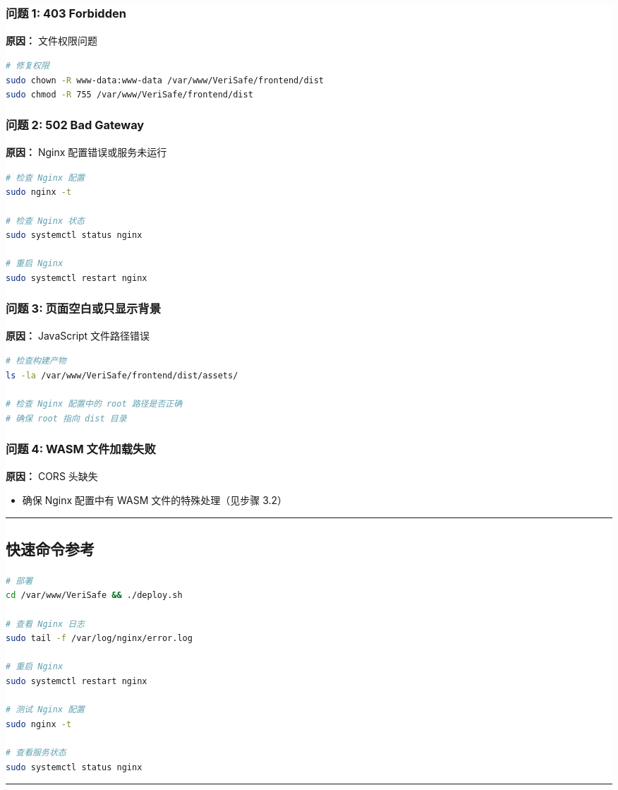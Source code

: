 ### 问题 1: 403 Forbidden
**原因：** 文件权限问题
```bash
# 修复权限
sudo chown -R www-data:www-data /var/www/VeriSafe/frontend/dist
sudo chmod -R 755 /var/www/VeriSafe/frontend/dist
```

### 问题 2: 502 Bad Gateway
**原因：** Nginx 配置错误或服务未运行
```bash
# 检查 Nginx 配置
sudo nginx -t

# 检查 Nginx 状态
sudo systemctl status nginx

# 重启 Nginx
sudo systemctl restart nginx
```

### 问题 3: 页面空白或只显示背景
**原因：** JavaScript 文件路径错误
```bash
# 检查构建产物
ls -la /var/www/VeriSafe/frontend/dist/assets/

# 检查 Nginx 配置中的 root 路径是否正确
# 确保 root 指向 dist 目录
```

### 问题 4: WASM 文件加载失败
**原因：** CORS 头缺失
- 确保 Nginx 配置中有 WASM 文件的特殊处理（见步骤 3.2）

---

## 快速命令参考

```bash
# 部署
cd /var/www/VeriSafe && ./deploy.sh

# 查看 Nginx 日志
sudo tail -f /var/log/nginx/error.log

# 重启 Nginx
sudo systemctl restart nginx

# 测试 Nginx 配置
sudo nginx -t

# 查看服务状态
sudo systemctl status nginx
```

---